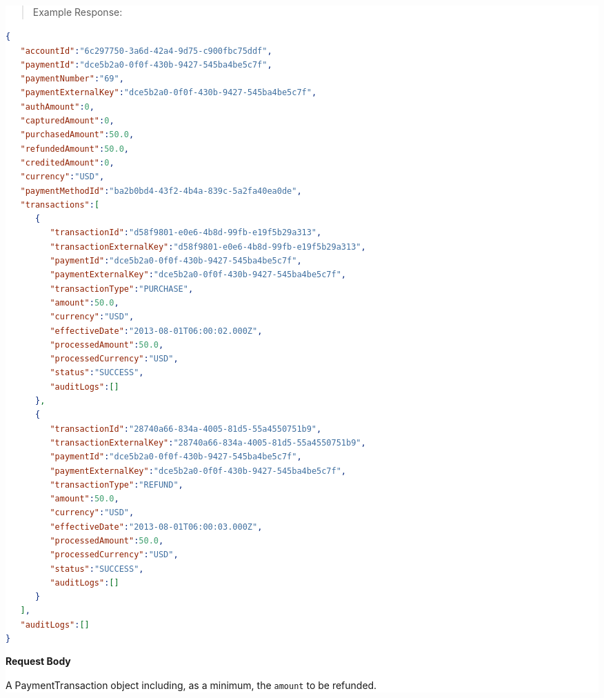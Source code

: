 > Example Response:

```json
{
   "accountId":"6c297750-3a6d-42a4-9d75-c900fbc75ddf",
   "paymentId":"dce5b2a0-0f0f-430b-9427-545ba4be5c7f",
   "paymentNumber":"69",
   "paymentExternalKey":"dce5b2a0-0f0f-430b-9427-545ba4be5c7f",
   "authAmount":0,
   "capturedAmount":0,
   "purchasedAmount":50.0,
   "refundedAmount":50.0,
   "creditedAmount":0,
   "currency":"USD",
   "paymentMethodId":"ba2b0bd4-43f2-4b4a-839c-5a2fa40ea0de",
   "transactions":[
      {
         "transactionId":"d58f9801-e0e6-4b8d-99fb-e19f5b29a313",
         "transactionExternalKey":"d58f9801-e0e6-4b8d-99fb-e19f5b29a313",
         "paymentId":"dce5b2a0-0f0f-430b-9427-545ba4be5c7f",
         "paymentExternalKey":"dce5b2a0-0f0f-430b-9427-545ba4be5c7f",
         "transactionType":"PURCHASE",
         "amount":50.0,
         "currency":"USD",
         "effectiveDate":"2013-08-01T06:00:02.000Z",
         "processedAmount":50.0,
         "processedCurrency":"USD",
         "status":"SUCCESS",
         "auditLogs":[]
      },
      {
         "transactionId":"28740a66-834a-4005-81d5-55a4550751b9",
         "transactionExternalKey":"28740a66-834a-4005-81d5-55a4550751b9",
         "paymentId":"dce5b2a0-0f0f-430b-9427-545ba4be5c7f",
         "paymentExternalKey":"dce5b2a0-0f0f-430b-9427-545ba4be5c7f",
         "transactionType":"REFUND",
         "amount":50.0,
         "currency":"USD",
         "effectiveDate":"2013-08-01T06:00:03.000Z",
         "processedAmount":50.0,
         "processedCurrency":"USD",
         "status":"SUCCESS",
         "auditLogs":[]
      }
   ],
   "auditLogs":[]
}
```

**Request Body**

A PaymentTransaction object including, as a minimum, the `amount` to be refunded.

